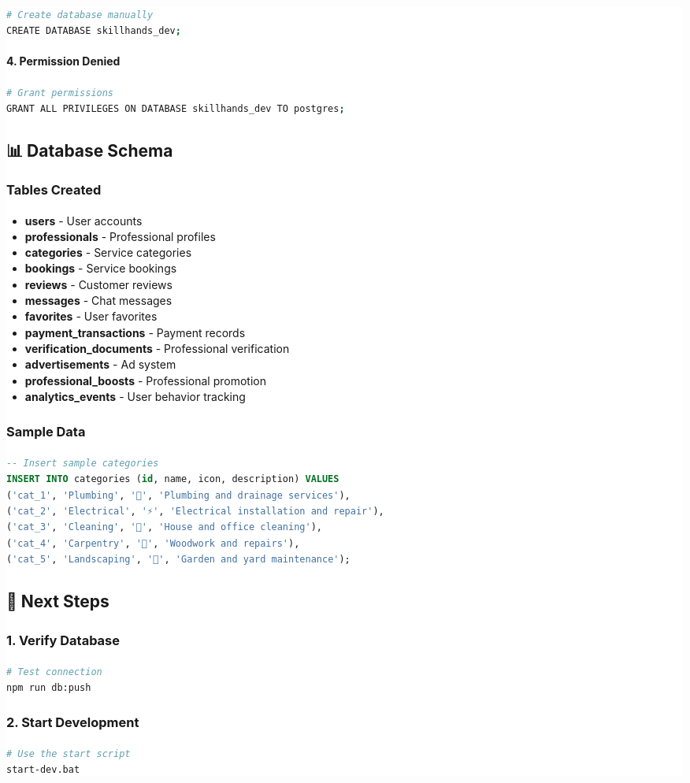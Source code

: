 ```bash
# Create database manually
CREATE DATABASE skillhands_dev;
```

#### 4. Permission Denied

```bash
# Grant permissions
GRANT ALL PRIVILEGES ON DATABASE skillhands_dev TO postgres;
```

## 📊 Database Schema

### Tables Created

- **users** - User accounts
- **professionals** - Professional profiles
- **categories** - Service categories
- **bookings** - Service bookings
- **reviews** - Customer reviews
- **messages** - Chat messages
- **favorites** - User favorites
- **payment_transactions** - Payment records
- **verification_documents** - Professional verification
- **advertisements** - Ad system
- **professional_boosts** - Professional promotion
- **analytics_events** - User behavior tracking

### Sample Data

```sql
-- Insert sample categories
INSERT INTO categories (id, name, icon, description) VALUES
('cat_1', 'Plumbing', '🔧', 'Plumbing and drainage services'),
('cat_2', 'Electrical', '⚡', 'Electrical installation and repair'),
('cat_3', 'Cleaning', '🧹', 'House and office cleaning'),
('cat_4', 'Carpentry', '🔨', 'Woodwork and repairs'),
('cat_5', 'Landscaping', '🌱', 'Garden and yard maintenance');
```

## 🚀 Next Steps

### 1. Verify Database

```bash
# Test connection
npm run db:push
```

### 2. Start Development

```bash
# Use the start script
start-dev.bat
```
